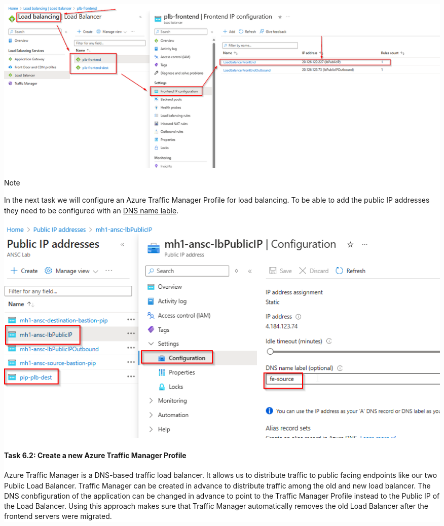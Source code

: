 ![image](./img/prep8.png)

> [!NOTE]
> In the next task we will configure an Azure Traffic Manager Profile for load balancing. To be able to add the public IP addresses they need to be configured with an [DNS name lable](https://learn.microsoft.com/en-us/azure/dns/dns-custom-domain?toc=%2Fazure%2Fvirtual-network%2Ftoc.json#public-ip-address).

![image](./img/prep11-1.png)

#### **Task 6.2: Create a new Azure Traffic Manager Profile**

Azure Traffic Manager is a DNS-based traffic load balancer. It allows us to distribute traffic to public facing endpoints like our two Public Load Balancer. Traffic Manager can be created in advance to distribute traffic among the old and new load balancer. The DNS conbfiguration of the application can be changed in advance to point to the Traffic Manager Profile instead to the Public IP of the Load Balancer. Using this approach makes sure that Traffic Manager automatically removes the old Load Balancer after the frontend servers were migrated.

